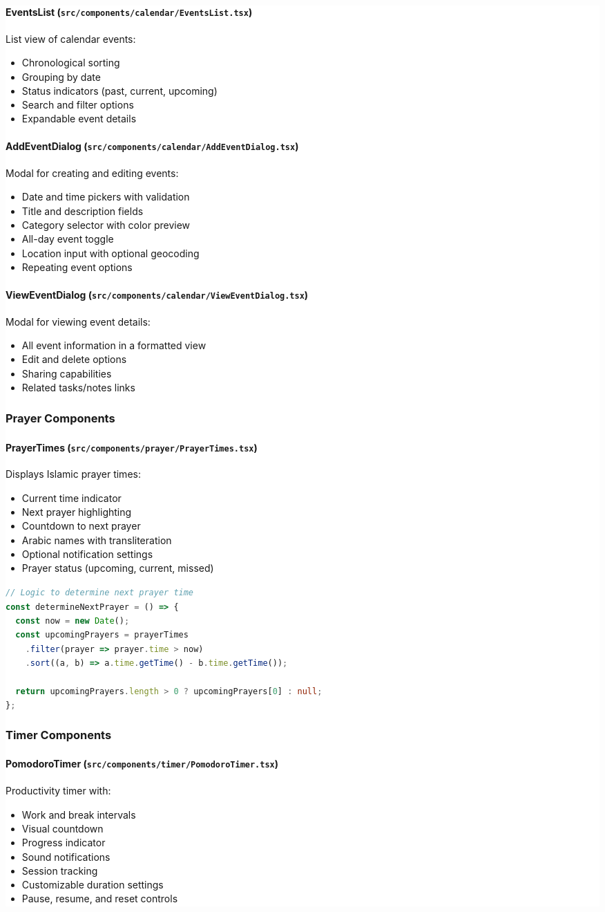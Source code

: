 #### EventsList (`src/components/calendar/EventsList.tsx`)
List view of calendar events:
- Chronological sorting
- Grouping by date
- Status indicators (past, current, upcoming)
- Search and filter options
- Expandable event details

#### AddEventDialog (`src/components/calendar/AddEventDialog.tsx`)
Modal for creating and editing events:
- Date and time pickers with validation
- Title and description fields
- Category selector with color preview
- All-day event toggle
- Location input with optional geocoding
- Repeating event options

#### ViewEventDialog (`src/components/calendar/ViewEventDialog.tsx`)
Modal for viewing event details:
- All event information in a formatted view
- Edit and delete options
- Sharing capabilities
- Related tasks/notes links

### Prayer Components

#### PrayerTimes (`src/components/prayer/PrayerTimes.tsx`)
Displays Islamic prayer times:
- Current time indicator
- Next prayer highlighting
- Countdown to next prayer
- Arabic names with transliteration
- Optional notification settings
- Prayer status (upcoming, current, missed)

```typescript
// Logic to determine next prayer time
const determineNextPrayer = () => {
  const now = new Date();
  const upcomingPrayers = prayerTimes
    .filter(prayer => prayer.time > now)
    .sort((a, b) => a.time.getTime() - b.time.getTime());
  
  return upcomingPrayers.length > 0 ? upcomingPrayers[0] : null;
};
```

### Timer Components

#### PomodoroTimer (`src/components/timer/PomodoroTimer.tsx`)
Productivity timer with:
- Work and break intervals
- Visual countdown
- Progress indicator
- Sound notifications
- Session tracking
- Customizable duration settings
- Pause, resume, and reset controls
